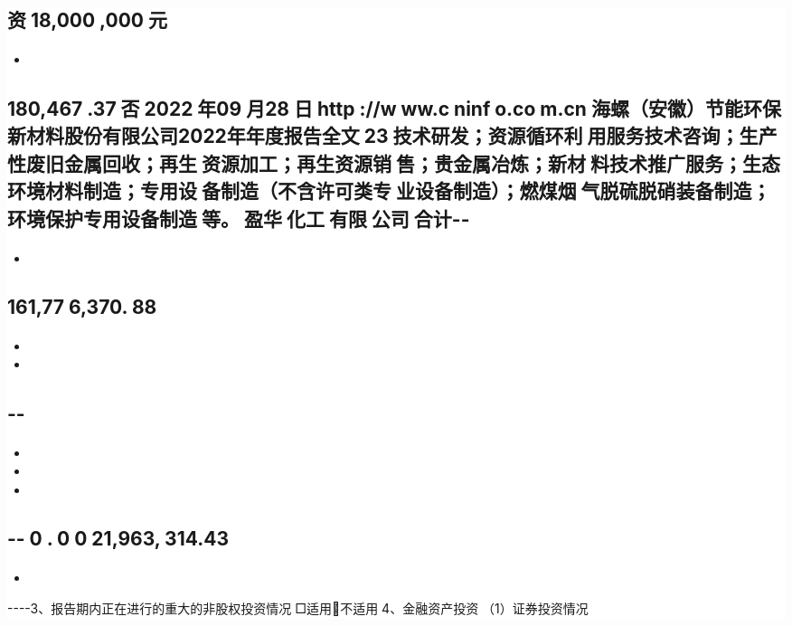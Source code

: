 资
18,000
,000
元
-
-
180,467
.37
否
2022
年09
月28
日
http
://w
ww.c
ninf
o.co
m.cn
海螺（安徽）节能环保新材料股份有限公司2022年年度报告全文
23
技术研发；资源循环利
用服务技术咨询；生产
性废旧金属回收；再生
资源加工；再生资源销
售；贵金属冶炼；新材
料技术推广服务；生态
环境材料制造；专用设
备制造（不含许可类专
业设备制造）；燃煤烟
气脱硫脱硝装备制造；
环境保护专用设备制造
等。
盈华
化工
有限
公司
合计--
-
-
161,77
6,370.
88
--
-
-
--
-
-
-
-
--
0
.
0
0
21,963,
314.43
-
-
----3、报告期内正在进行的重大的非股权投资情况
□适用不适用
4、金融资产投资
（1）证券投资情况